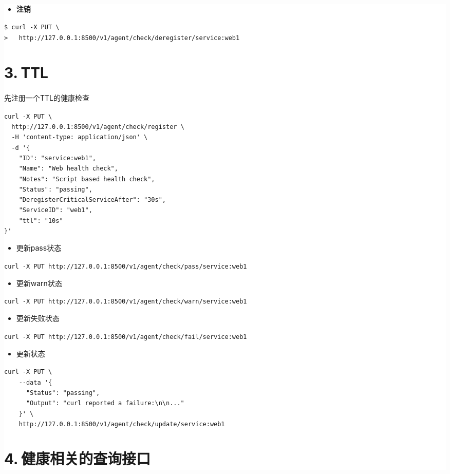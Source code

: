 ```
```

- **注销**

```
$ curl -X PUT \
>   http://127.0.0.1:8500/v1/agent/check/deregister/service:web1
```

# 3. TTL

先注册一个TTL的健康检查

```
curl -X PUT \
  http://127.0.0.1:8500/v1/agent/check/register \
  -H 'content-type: application/json' \
  -d '{
    "ID": "service:web1", 
    "Name": "Web health check", 
    "Notes": "Script based health check", 
    "Status": "passing", 
    "DeregisterCriticalServiceAfter": "30s", 
    "ServiceID": "web1", 
    "ttl": "10s"
}'
```

- 更新pass状态

```
curl -X PUT http://127.0.0.1:8500/v1/agent/check/pass/service:web1
```

- 更新warn状态

```
curl -X PUT http://127.0.0.1:8500/v1/agent/check/warn/service:web1
```

- 更新失败状态

```
curl -X PUT http://127.0.0.1:8500/v1/agent/check/fail/service:web1
```

- 更新状态

```
curl -X PUT \
	--data '{
	  "Status": "passing",
	  "Output": "curl reported a failure:\n\n..."
	}' \
	http://127.0.0.1:8500/v1/agent/check/update/service:web1
```

# 4. 健康相关的查询接口
